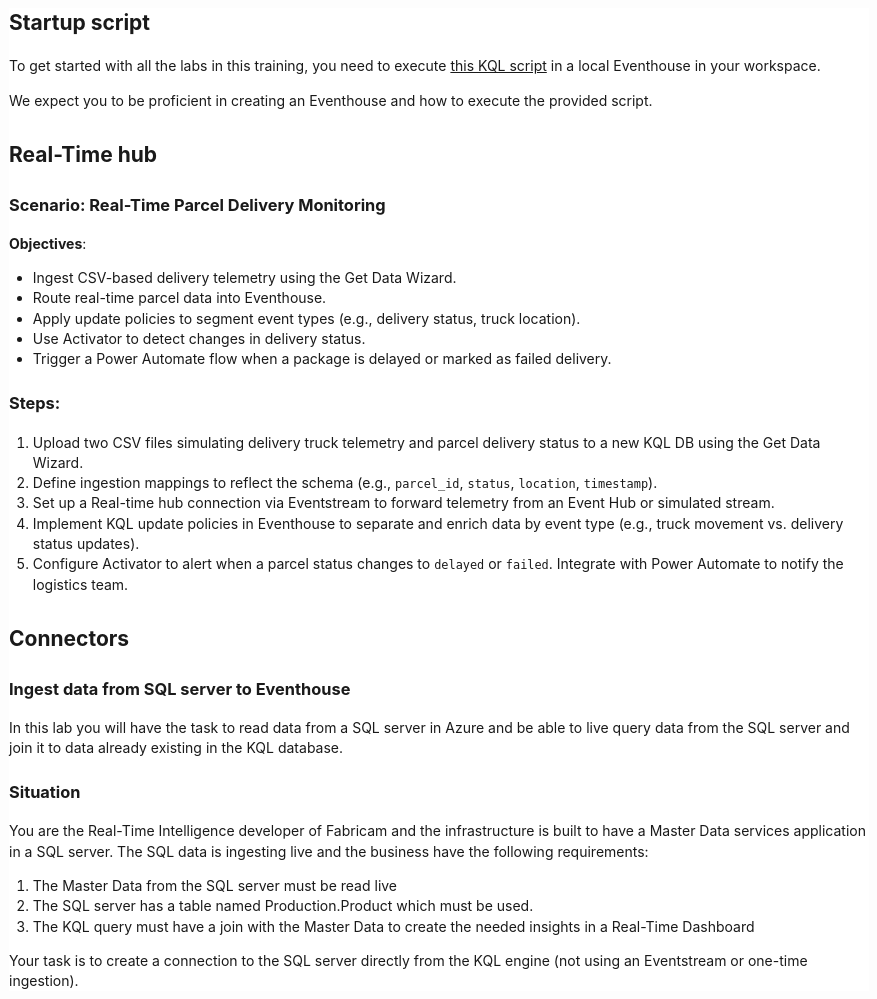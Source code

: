 ## Startup script

To get started with all the labs in this training, you need to execute [this KQL script](/modules/assets/scripts/StartupKQL.txt) in a local Eventhouse in your workspace.

We expect you to be proficient in creating an Eventhouse and how to execute the provided script.

## Real-Time hub

### Scenario: Real-Time Parcel Delivery Monitoring

**Objectives**:

- Ingest CSV-based delivery telemetry using the Get Data Wizard.
- Route real-time parcel data into Eventhouse.
- Apply update policies to segment event types (e.g., delivery status, truck location).
- Use Activator to detect changes in delivery status.
- Trigger a Power Automate flow when a package is delayed or marked as failed delivery.

### Steps:

1. Upload two CSV files simulating delivery truck telemetry and parcel delivery status to a new KQL DB using the Get Data Wizard.
2. Define ingestion mappings to reflect the schema (e.g., `parcel_id`, `status`, `location`, `timestamp`).
3. Set up a Real-time hub connection via Eventstream to forward telemetry from an Event Hub or simulated stream.
4. Implement KQL update policies in Eventhouse to separate and enrich data by event type (e.g., truck movement vs. delivery status updates).
5. Configure Activator to alert when a parcel status changes to `delayed` or `failed`. Integrate with Power Automate to notify the logistics team.

## Connectors

### Ingest data from SQL server to Eventhouse

In this lab you will have the task to read data from a SQL server in Azure and be able to live query data from the SQL server and join it to data already existing in the KQL database.

### Situation

You are the Real-Time Intelligence developer of Fabricam and the infrastructure is built to have a Master Data services application in a SQL server. The SQL data is ingesting live and the business have the following requirements:

1. The Master Data from the SQL server must be read live
2. The SQL server has a table named Production.Product which must be used.
3. The KQL query must have a join with the Master Data to create the needed insights in a Real-Time Dashboard

Your task is to create a connection to the SQL server directly from the KQL engine (not using an Eventstream or one-time ingestion).
